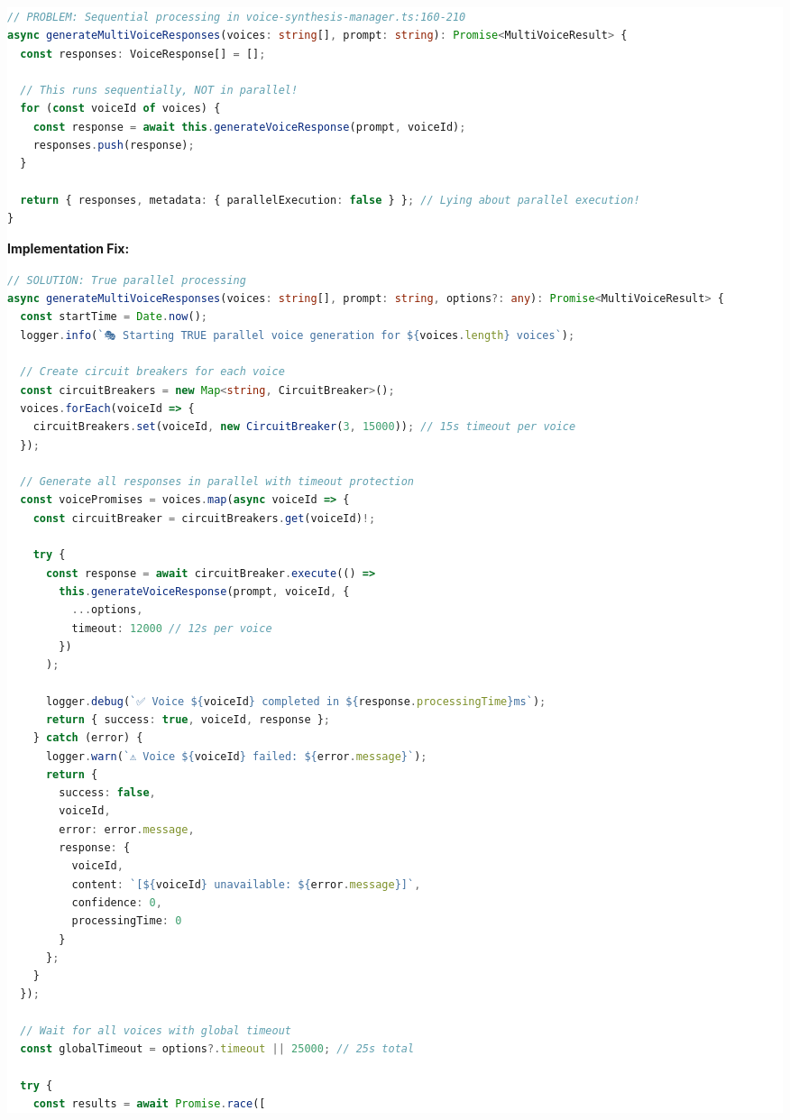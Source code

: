 ```typescript
// PROBLEM: Sequential processing in voice-synthesis-manager.ts:160-210
async generateMultiVoiceResponses(voices: string[], prompt: string): Promise<MultiVoiceResult> {
  const responses: VoiceResponse[] = [];
  
  // This runs sequentially, NOT in parallel!
  for (const voiceId of voices) {
    const response = await this.generateVoiceResponse(prompt, voiceId);
    responses.push(response);
  }
  
  return { responses, metadata: { parallelExecution: false } }; // Lying about parallel execution!
}
```

**Implementation Fix:**

```typescript
// SOLUTION: True parallel processing
async generateMultiVoiceResponses(voices: string[], prompt: string, options?: any): Promise<MultiVoiceResult> {
  const startTime = Date.now();
  logger.info(`🎭 Starting TRUE parallel voice generation for ${voices.length} voices`);
  
  // Create circuit breakers for each voice
  const circuitBreakers = new Map<string, CircuitBreaker>();
  voices.forEach(voiceId => {
    circuitBreakers.set(voiceId, new CircuitBreaker(3, 15000)); // 15s timeout per voice
  });
  
  // Generate all responses in parallel with timeout protection
  const voicePromises = voices.map(async voiceId => {
    const circuitBreaker = circuitBreakers.get(voiceId)!;
    
    try {
      const response = await circuitBreaker.execute(() => 
        this.generateVoiceResponse(prompt, voiceId, {
          ...options,
          timeout: 12000 // 12s per voice
        })
      );
      
      logger.debug(`✅ Voice ${voiceId} completed in ${response.processingTime}ms`);
      return { success: true, voiceId, response };
    } catch (error) {
      logger.warn(`⚠️ Voice ${voiceId} failed: ${error.message}`);
      return { 
        success: false, 
        voiceId, 
        error: error.message,
        response: {
          voiceId,
          content: `[${voiceId} unavailable: ${error.message}]`,
          confidence: 0,
          processingTime: 0
        }
      };
    }
  });
  
  // Wait for all voices with global timeout
  const globalTimeout = options?.timeout || 25000; // 25s total
  
  try {
    const results = await Promise.race([
```